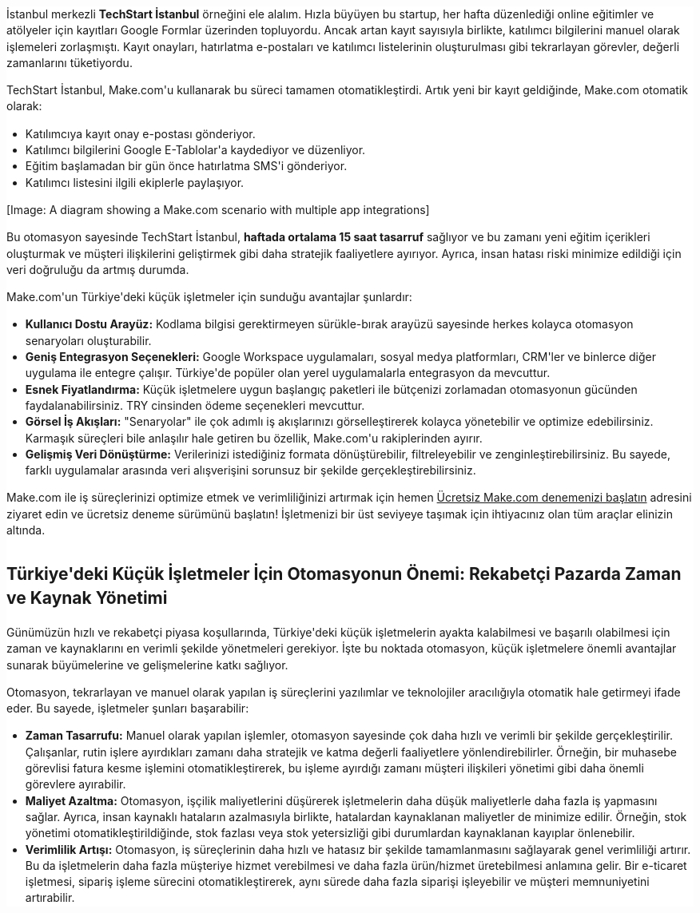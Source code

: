 İstanbul merkezli **TechStart İstanbul** örneğini ele alalım.  Hızla büyüyen bu startup, her hafta düzenlediği online eğitimler ve atölyeler için kayıtları Google Formlar üzerinden topluyordu.  Ancak artan kayıt sayısıyla birlikte, katılımcı bilgilerini manuel olarak işlemeleri zorlaşmıştı.  Kayıt onayları, hatırlatma e-postaları ve katılımcı listelerinin oluşturulması gibi tekrarlayan görevler, değerli zamanlarını tüketiyordu.

TechStart İstanbul, Make.com'u kullanarak bu süreci tamamen otomatikleştirdi.  Artık yeni bir kayıt geldiğinde, Make.com otomatik olarak:

* Katılımcıya kayıt onay e-postası gönderiyor.
* Katılımcı bilgilerini Google E-Tablolar'a kaydediyor ve düzenliyor.
* Eğitim başlamadan bir gün önce hatırlatma SMS'i gönderiyor.
* Katılımcı listesini ilgili ekiplerle paylaşıyor.

[Image: A diagram showing a Make.com scenario with multiple app integrations]

Bu otomasyon sayesinde TechStart İstanbul, **haftada ortalama 15 saat tasarruf** sağlıyor ve bu zamanı yeni eğitim içerikleri oluşturmak ve müşteri ilişkilerini geliştirmek gibi daha stratejik faaliyetlere ayırıyor.  Ayrıca, insan hatası riski minimize edildiği için veri doğruluğu da artmış durumda.

Make.com'un Türkiye'deki küçük işletmeler için sunduğu avantajlar şunlardır:

* **Kullanıcı Dostu Arayüz:** Kodlama bilgisi gerektirmeyen sürükle-bırak arayüzü sayesinde herkes kolayca otomasyon senaryoları oluşturabilir.
* **Geniş Entegrasyon Seçenekleri:** Google Workspace uygulamaları, sosyal medya platformları, CRM'ler ve binlerce diğer uygulama ile entegre çalışır.  Türkiye'de popüler olan yerel uygulamalarla entegrasyon da mevcuttur.
* **Esnek Fiyatlandırma:** Küçük işletmelere uygun başlangıç paketleri ile bütçenizi zorlamadan otomasyonun gücünden faydalanabilirsiniz. TRY cinsinden ödeme seçenekleri mevcuttur.
* **Görsel İş Akışları:** "Senaryolar" ile çok adımlı iş akışlarınızı görselleştirerek kolayca yönetebilir ve optimize edebilirsiniz.  Karmaşık süreçleri bile anlaşılır hale getiren bu özellik, Make.com'u rakiplerinden ayırır.
* **Gelişmiş Veri Dönüştürme:** Verilerinizi istediğiniz formata dönüştürebilir, filtreleyebilir ve zenginleştirebilirsiniz.  Bu sayede, farklı uygulamalar arasında veri alışverişini sorunsuz bir şekilde gerçekleştirebilirsiniz.


Make.com ile iş süreçlerinizi optimize etmek ve verimliliğinizi artırmak için hemen <a href="https://www.make.com/en/register?pc=yodome" rel="noindex nofollow">Ücretsiz Make.com denemenizi başlatın</a> adresini ziyaret edin ve ücretsiz deneme sürümünü başlatın! İşletmenizi bir üst seviyeye taşımak için ihtiyacınız olan tüm araçlar elinizin altında.

## Türkiye'deki Küçük İşletmeler İçin Otomasyonun Önemi: Rekabetçi Pazarda Zaman ve Kaynak Yönetimi

Günümüzün hızlı ve rekabetçi piyasa koşullarında, Türkiye'deki küçük işletmelerin ayakta kalabilmesi ve başarılı olabilmesi için zaman ve kaynaklarını en verimli şekilde yönetmeleri gerekiyor.  İşte bu noktada otomasyon, küçük işletmelere önemli avantajlar sunarak büyümelerine ve gelişmelerine katkı sağlıyor.

Otomasyon, tekrarlayan ve manuel olarak yapılan iş süreçlerini yazılımlar ve teknolojiler aracılığıyla otomatik hale getirmeyi ifade eder.  Bu sayede, işletmeler şunları başarabilir:

* **Zaman Tasarrufu:** Manuel olarak yapılan işlemler, otomasyon sayesinde çok daha hızlı ve verimli bir şekilde gerçekleştirilir.  Çalışanlar, rutin işlere ayırdıkları zamanı daha stratejik ve katma değerli faaliyetlere yönlendirebilirler. Örneğin, bir muhasebe görevlisi fatura kesme işlemini otomatikleştirerek, bu işleme ayırdığı zamanı müşteri ilişkileri yönetimi gibi daha önemli görevlere ayırabilir.
* **Maliyet Azaltma:** Otomasyon, işçilik maliyetlerini düşürerek işletmelerin daha düşük maliyetlerle daha fazla iş yapmasını sağlar.  Ayrıca, insan kaynaklı hataların azalmasıyla birlikte, hatalardan kaynaklanan maliyetler de minimize edilir.  Örneğin, stok yönetimi otomatikleştirildiğinde, stok fazlası veya stok yetersizliği gibi durumlardan kaynaklanan kayıplar önlenebilir.
* **Verimlilik Artışı:** Otomasyon, iş süreçlerinin daha hızlı ve hatasız bir şekilde tamamlanmasını sağlayarak genel verimliliği artırır.  Bu da işletmelerin daha fazla müşteriye hizmet verebilmesi ve daha fazla ürün/hizmet üretebilmesi anlamına gelir.  Bir e-ticaret işletmesi, sipariş işleme sürecini otomatikleştirerek, aynı sürede daha fazla siparişi işleyebilir ve müşteri memnuniyetini artırabilir.